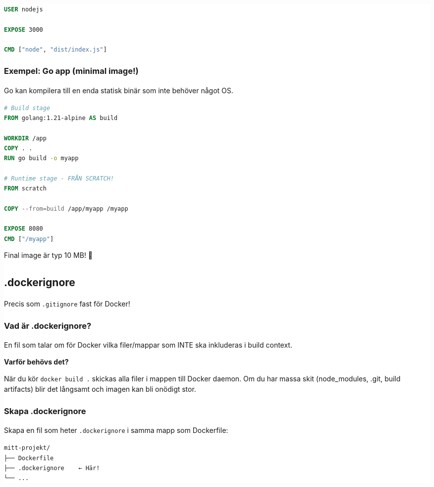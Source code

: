 ```dockerfile
USER nodejs

EXPOSE 3000

CMD ["node", "dist/index.js"]
```

### Exempel: Go app (minimal image!)

Go kan kompilera till en enda statisk binär som inte behöver något OS.

```dockerfile
# Build stage
FROM golang:1.21-alpine AS build

WORKDIR /app
COPY . .
RUN go build -o myapp

# Runtime stage - FRÅN SCRATCH!
FROM scratch

COPY --from=build /app/myapp /myapp

EXPOSE 8080
CMD ["/myapp"]
```

Final image är typ 10 MB! 🤯

## .dockerignore

Precis som `.gitignore` fast för Docker!

### Vad är .dockerignore?

En fil som talar om för Docker vilka filer/mappar som INTE ska inkluderas i build context.

**Varför behövs det?**

När du kör `docker build .` skickas alla filer i mappen till Docker daemon. Om du har massa skit (node_modules, .git, build artifacts) blir det långsamt och imagen kan bli onödigt stor.

### Skapa .dockerignore

Skapa en fil som heter `.dockerignore` i samma mapp som Dockerfile:

```
mitt-projekt/
├── Dockerfile
├── .dockerignore    ← Här!
└── ...
```
